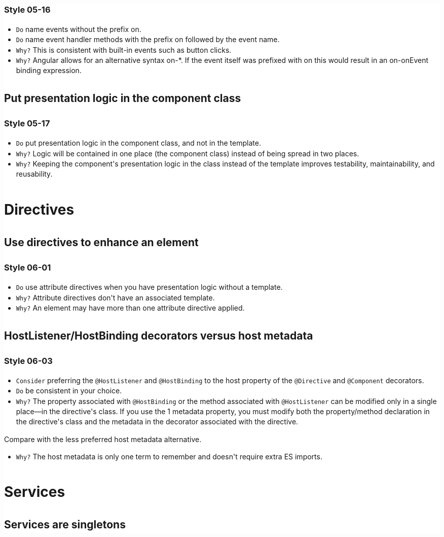 ### Style 05-16
- `Do` name events without the prefix on.
- `Do` name event handler methods with the prefix on followed by the event name.
- `Why?` This is consistent with built-in events such as button clicks.
- `Why?` Angular allows for an alternative syntax on-*. If the event itself was prefixed with on this would result in an on-onEvent binding expression.

## Put presentation logic in the component class

### Style 05-17

- `Do` put presentation logic in the component class, and not in the template.
- `Why?` Logic will be contained in one place (the component class) instead of being spread in two places.
- `Why?` Keeping the component's presentation logic in the class instead of the template improves testability, maintainability, and reusability.

# Directives

## Use directives to enhance an element

### Style 06-01

- `Do` use attribute directives when you have presentation logic without a template.
- `Why?` Attribute directives don't have an associated template.
- `Why?` An element may have more than one attribute directive applied.

## HostListener/HostBinding decorators versus host metadata

### Style 06-03

- `Consider` preferring the `@HostListener` and `@HostBinding` to the host property of the `@Directive` and `@Component` decorators.
- `Do` be consistent in your choice.
- `Why?` The property associated with `@HostBinding` or the method associated with `@HostListener` can be modified only in a single place—in the directive's class. If you use the 1 metadata property, you must modify both the property/method declaration in the directive's class and the metadata in the decorator associated with the directive.

Compare with the less preferred host metadata alternative.

- `Why?` The host metadata is only one term to remember and doesn't require extra ES imports.

# Services

## Services are singletons
